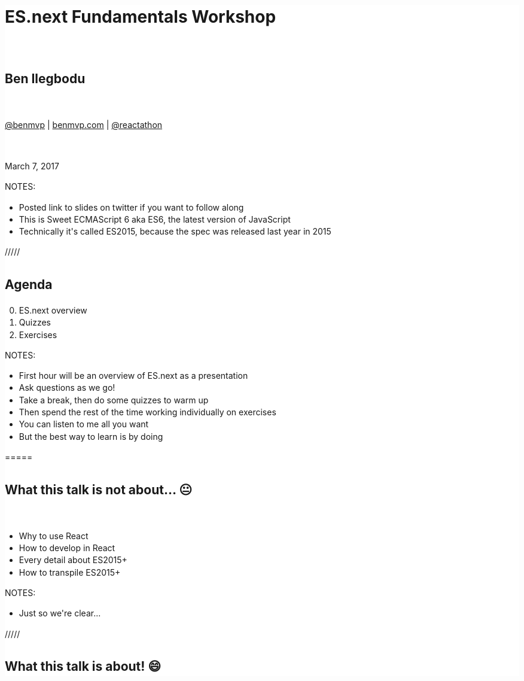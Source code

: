 # ES.next Fundamentals Workshop

<br />

## Ben Ilegbodu

<br />

[@benmvp](https://twitter.com/benmvp) | [benmvp.com](/) | [@reactathon](https://twitter.com/reactathon)  

<br />

March 7, 2017  

NOTES:
- Posted link to slides on twitter if you want to follow along
- This is Sweet ECMAScript 6 aka ES6, the latest version of JavaScript
- Technically it's called ES2015, because the spec was released last year in 2015

/////

## Agenda


0. ES.next overview
0. Quizzes
0. Exercises

NOTES:
- First hour will be an overview of ES.next as a presentation
- Ask questions as we go!
- Take a break, then do some quizzes to warm up
- Then spend the rest of the time working individually on exercises
- You can listen to me all you want
- But the best way to learn is by doing

=====

## What this talk is **not** about... 😐

<br />

- Why to use React
- How to develop in React
- Every detail about ES2015+
- How to transpile ES2015+

NOTES:
- Just so we're clear...

/////

## What this talk is about! 😄
